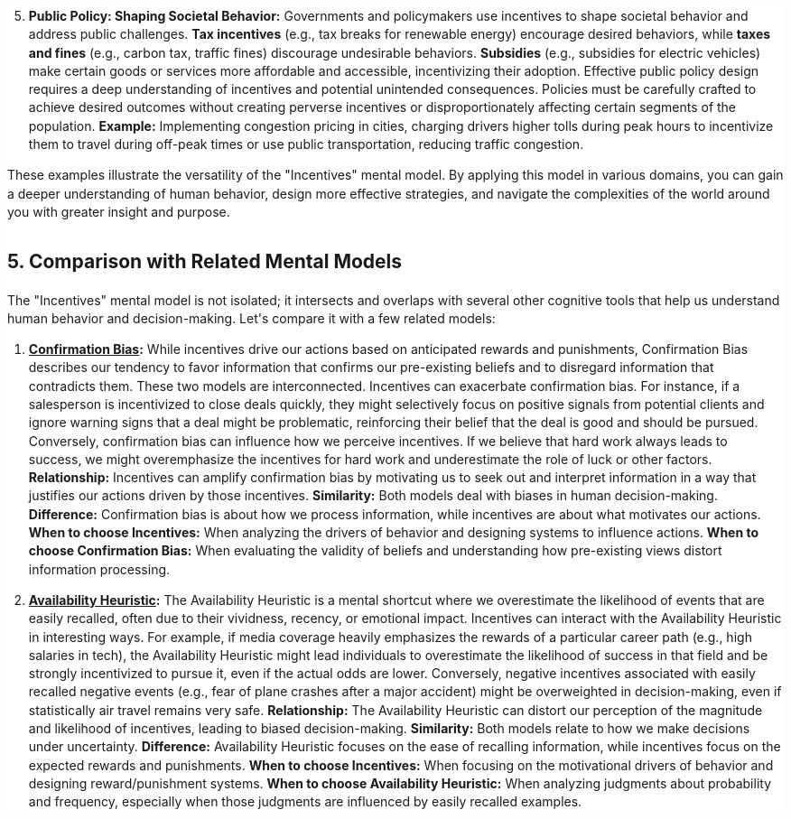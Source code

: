 5.  **Public Policy: Shaping Societal Behavior:** Governments and policymakers use incentives to shape societal behavior and address public challenges.  **Tax incentives** (e.g., tax breaks for renewable energy) encourage desired behaviors, while **taxes and fines** (e.g., carbon tax, traffic fines) discourage undesirable behaviors.  **Subsidies** (e.g., subsidies for electric vehicles) make certain goods or services more affordable and accessible, incentivizing their adoption.  Effective public policy design requires a deep understanding of incentives and potential unintended consequences.  Policies must be carefully crafted to achieve desired outcomes without creating perverse incentives or disproportionately affecting certain segments of the population.  **Example:**  Implementing congestion pricing in cities, charging drivers higher tolls during peak hours to incentivize them to travel during off-peak times or use public transportation, reducing traffic congestion.

These examples illustrate the versatility of the "Incentives" mental model.  By applying this model in various domains, you can gain a deeper understanding of human behavior, design more effective strategies, and navigate the complexities of the world around you with greater insight and purpose.

## 5. Comparison with Related Mental Models

The "Incentives" mental model is not isolated; it intersects and overlaps with several other cognitive tools that help us understand human behavior and decision-making. Let's compare it with a few related models:

1.  **[Confirmation Bias](/docs/thinking-toolkit/classic-mental-models/confirmation-bias):**  While incentives drive our actions based on anticipated rewards and punishments, Confirmation Bias describes our tendency to favor information that confirms our pre-existing beliefs and to disregard information that contradicts them. These two models are interconnected.  Incentives can exacerbate confirmation bias.  For instance, if a salesperson is incentivized to close deals quickly, they might selectively focus on positive signals from potential clients and ignore warning signs that a deal might be problematic, reinforcing their belief that the deal is good and should be pursued.  Conversely, confirmation bias can influence how we perceive incentives.  If we believe that hard work always leads to success, we might overemphasize the incentives for hard work and underestimate the role of luck or other factors.  **Relationship:** Incentives can amplify confirmation bias by motivating us to seek out and interpret information in a way that justifies our actions driven by those incentives.  **Similarity:** Both models deal with biases in human decision-making. **Difference:** Confirmation bias is about how we process information, while incentives are about what motivates our actions.  **When to choose Incentives:** When analyzing the drivers of behavior and designing systems to influence actions. **When to choose Confirmation Bias:** When evaluating the validity of beliefs and understanding how pre-existing views distort information processing.

2.  **[Availability Heuristic](/docs/thinking-toolkit/classic-mental-models/availability-heuristic):**  The Availability Heuristic is a mental shortcut where we overestimate the likelihood of events that are easily recalled, often due to their vividness, recency, or emotional impact. Incentives can interact with the Availability Heuristic in interesting ways.  For example, if media coverage heavily emphasizes the rewards of a particular career path (e.g., high salaries in tech), the Availability Heuristic might lead individuals to overestimate the likelihood of success in that field and be strongly incentivized to pursue it, even if the actual odds are lower.  Conversely, negative incentives associated with easily recalled negative events (e.g., fear of plane crashes after a major accident) might be overweighted in decision-making, even if statistically air travel remains very safe.  **Relationship:** The Availability Heuristic can distort our perception of the magnitude and likelihood of incentives, leading to biased decision-making.  **Similarity:** Both models relate to how we make decisions under uncertainty. **Difference:** Availability Heuristic focuses on the ease of recalling information, while incentives focus on the expected rewards and punishments. **When to choose Incentives:** When focusing on the motivational drivers of behavior and designing reward/punishment systems. **When to choose Availability Heuristic:** When analyzing judgments about probability and frequency, especially when those judgments are influenced by easily recalled examples.

